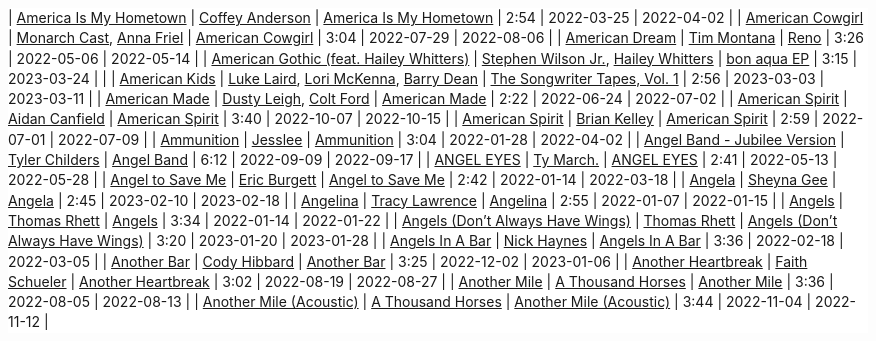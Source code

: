 | [America Is My Hometown](https://open.spotify.com/track/0PzkjgdekFhhWPm8bsvcoK) | [Coffey Anderson](https://open.spotify.com/artist/29YJnMJ7MoLKPM04siMnP5) | [America Is My Hometown](https://open.spotify.com/album/50b1BnRjuEuWc32uXcQXbn) | 2:54 | 2022-03-25 | 2022-04-02 |
| [American Cowgirl](https://open.spotify.com/track/4g9rMjs5cmUhshuon5rKbE) | [Monarch Cast](https://open.spotify.com/artist/7Dw7t1oeEFmhuqDntWaxyX), [Anna Friel](https://open.spotify.com/artist/2bvP5hwtCpaprxhmjt5CfZ) | [American Cowgirl](https://open.spotify.com/album/5XRdy8PDvIBKnQiB42bNDP) | 3:04 | 2022-07-29 | 2022-08-06 |
| [American Dream](https://open.spotify.com/track/3VnFk87TXGjpfuStmK3mhu) | [Tim Montana](https://open.spotify.com/artist/5RM955coCWa6UkFtlMapwC) | [Reno](https://open.spotify.com/album/5iiEBI9SRW5JtljCEBR9pM) | 3:26 | 2022-05-06 | 2022-05-14 |
| [American Gothic \(feat\. Hailey Whitters\)](https://open.spotify.com/track/72vF5ESZ9UJEpVZkXNN8FL) | [Stephen Wilson Jr.](https://open.spotify.com/artist/4DSDa4HvAWqvb3dMHUOAfd), [Hailey Whitters](https://open.spotify.com/artist/4e9TBaTlI3LVQz3tkTYC0I) | [bon aqua EP](https://open.spotify.com/album/782C6iLDAvYgAjJfd6YmSA) | 3:15 | 2023-03-24 |  |
| [American Kids](https://open.spotify.com/track/1YmSqK77t2bWp7FM1nmXZ6) | [Luke Laird](https://open.spotify.com/artist/68TC0JwoMubeom8X4c7UVI), [Lori McKenna](https://open.spotify.com/artist/1OV5mEATxtVma7fleFaUyl), [Barry Dean](https://open.spotify.com/artist/2W5Gkx39A9UfkcBydnjqd7) | [The Songwriter Tapes, Vol\. 1](https://open.spotify.com/album/3io41Xcs5LdqCh45VV222L) | 2:56 | 2023-03-03 | 2023-03-11 |
| [American Made](https://open.spotify.com/track/0rWquicogC2heUc7yNzmpE) | [Dusty Leigh](https://open.spotify.com/artist/78n0vEA36pwCD6Vzzg7Ynr), [Colt Ford](https://open.spotify.com/artist/0OpWIlokQeE7BNQMhuu2Nx) | [American Made](https://open.spotify.com/album/5MXm9V6HkE1i7v7n0mP483) | 2:22 | 2022-06-24 | 2022-07-02 |
| [American Spirit](https://open.spotify.com/track/3zUnBXfvEXrFfiOLAx32s8) | [Aidan Canfield](https://open.spotify.com/artist/2ioXm53iT5CaTN1ymEv3Yw) | [American Spirit](https://open.spotify.com/album/5R1id9x1OY0vnIPVKSxSyv) | 3:40 | 2022-10-07 | 2022-10-15 |
| [American Spirit](https://open.spotify.com/track/7IavhGuLKMXs5bl4bgIJKM) | [Brian Kelley](https://open.spotify.com/artist/46c50yWMo9wiTgVe1VxBbQ) | [American Spirit](https://open.spotify.com/album/0LsvUfzHnLTeuyK4OmhvRv) | 2:59 | 2022-07-01 | 2022-07-09 |
| [Ammunition](https://open.spotify.com/track/5z4lIzved0Jy9AJcwb44uS) | [Jesslee](https://open.spotify.com/artist/7Bve7xtrpHJaFvwn4XIJV1) | [Ammunition](https://open.spotify.com/album/5lTeytt3nJN1hz8bZAiegJ) | 3:04 | 2022-01-28 | 2022-04-02 |
| [Angel Band \- Jubilee Version](https://open.spotify.com/track/2phdhdIaCUVJgxuRVP2N18) | [Tyler Childers](https://open.spotify.com/artist/13ZEDW6vyBF12HYcZRr4EV) | [Angel Band](https://open.spotify.com/album/0UITnXFaup7lHYV1WcQSFT) | 6:12 | 2022-09-09 | 2022-09-17 |
| [ANGEL EYES](https://open.spotify.com/track/3y64gL2LmlhP4RevPO3jKZ) | [Ty March.](https://open.spotify.com/artist/0h7b5szTqHKm5sJNkAGqfw) | [ANGEL EYES](https://open.spotify.com/album/1RQ4KQBSc7nv0MPHaJEA9W) | 2:41 | 2022-05-13 | 2022-05-28 |
| [Angel to Save Me](https://open.spotify.com/track/6BWCykaZT2ijxTYNFGgfFo) | [Eric Burgett](https://open.spotify.com/artist/0XDSGQH1ejpL2C42Sady10) | [Angel to Save Me](https://open.spotify.com/album/43CrYN1Rbrh9vaBGpHKPDf) | 2:42 | 2022-01-14 | 2022-03-18 |
| [Angela](https://open.spotify.com/track/4sEojVU7y6f05BCZehv9Tt) | [Sheyna Gee](https://open.spotify.com/artist/05BcZCAQvpZCJSRqWFzSnF) | [Angela](https://open.spotify.com/album/7DxAj4kh0QOMarpfc0z8TM) | 2:45 | 2023-02-10 | 2023-02-18 |
| [Angelina](https://open.spotify.com/track/1uEx04wo96LJzR1A6nzgCi) | [Tracy Lawrence](https://open.spotify.com/artist/2BQVRw9md4UKcGUrDXABCD) | [Angelina](https://open.spotify.com/album/6CTPTBtlV9CjZvWT9zdF3B) | 2:55 | 2022-01-07 | 2022-01-15 |
| [Angels](https://open.spotify.com/track/2PhJC1jsvVIbpbBjDs9Bkv) | [Thomas Rhett](https://open.spotify.com/artist/6x2LnllRG5uGarZMsD4iO8) | [Angels](https://open.spotify.com/album/4HHsYvJLSiZ8f7WnU6Xiie) | 3:34 | 2022-01-14 | 2022-01-22 |
| [Angels \(Don’t Always Have Wings\)](https://open.spotify.com/track/5vZoQQ1hH5L2s4Y8G86ksg) | [Thomas Rhett](https://open.spotify.com/artist/6x2LnllRG5uGarZMsD4iO8) | [Angels \(Don’t Always Have Wings\)](https://open.spotify.com/album/1Ih8oq6GfJWVMQtIdOqthf) | 3:20 | 2023-01-20 | 2023-01-28 |
| [Angels In A Bar](https://open.spotify.com/track/2pme5tC5L56rYMNCMEIQuB) | [Nick Haynes](https://open.spotify.com/artist/4ptyV8u5XDaOlX0lifT7cr) | [Angels In A Bar](https://open.spotify.com/album/4LeJlpyLxJPCGfX1ovF2mf) | 3:36 | 2022-02-18 | 2022-03-05 |
| [Another Bar](https://open.spotify.com/track/7afozJ9M7N0j07PS3Oh8pa) | [Cody Hibbard](https://open.spotify.com/artist/71DKcYMBfZtxrOB7w6pKq5) | [Another Bar](https://open.spotify.com/album/7DJA3i2Ga1dGKgEMyxzq8O) | 3:25 | 2022-12-02 | 2023-01-06 |
| [Another Heartbreak](https://open.spotify.com/track/5ZocGptvi6QR0Fgm53d15v) | [Faith Schueler](https://open.spotify.com/artist/1XMDQqZDjohdydmKXRSL6I) | [Another Heartbreak](https://open.spotify.com/album/4bJSEX8K69B3F4oYX52rQo) | 3:02 | 2022-08-19 | 2022-08-27 |
| [Another Mile](https://open.spotify.com/track/5p98ydi4Izu5UJZvGN5pCu) | [A Thousand Horses](https://open.spotify.com/artist/55RI2GNCfyXr0f14uIdhwd) | [Another Mile](https://open.spotify.com/album/04ZMBbLR8QaHRjkjNaxTpz) | 3:36 | 2022-08-05 | 2022-08-13 |
| [Another Mile \(Acoustic\)](https://open.spotify.com/track/5PhhFnvorcMNHyBp8B1wm5) | [A Thousand Horses](https://open.spotify.com/artist/55RI2GNCfyXr0f14uIdhwd) | [Another Mile \(Acoustic\)](https://open.spotify.com/album/6tOChsshNOg5a6ccHPIQ0P) | 3:44 | 2022-11-04 | 2022-11-12 |